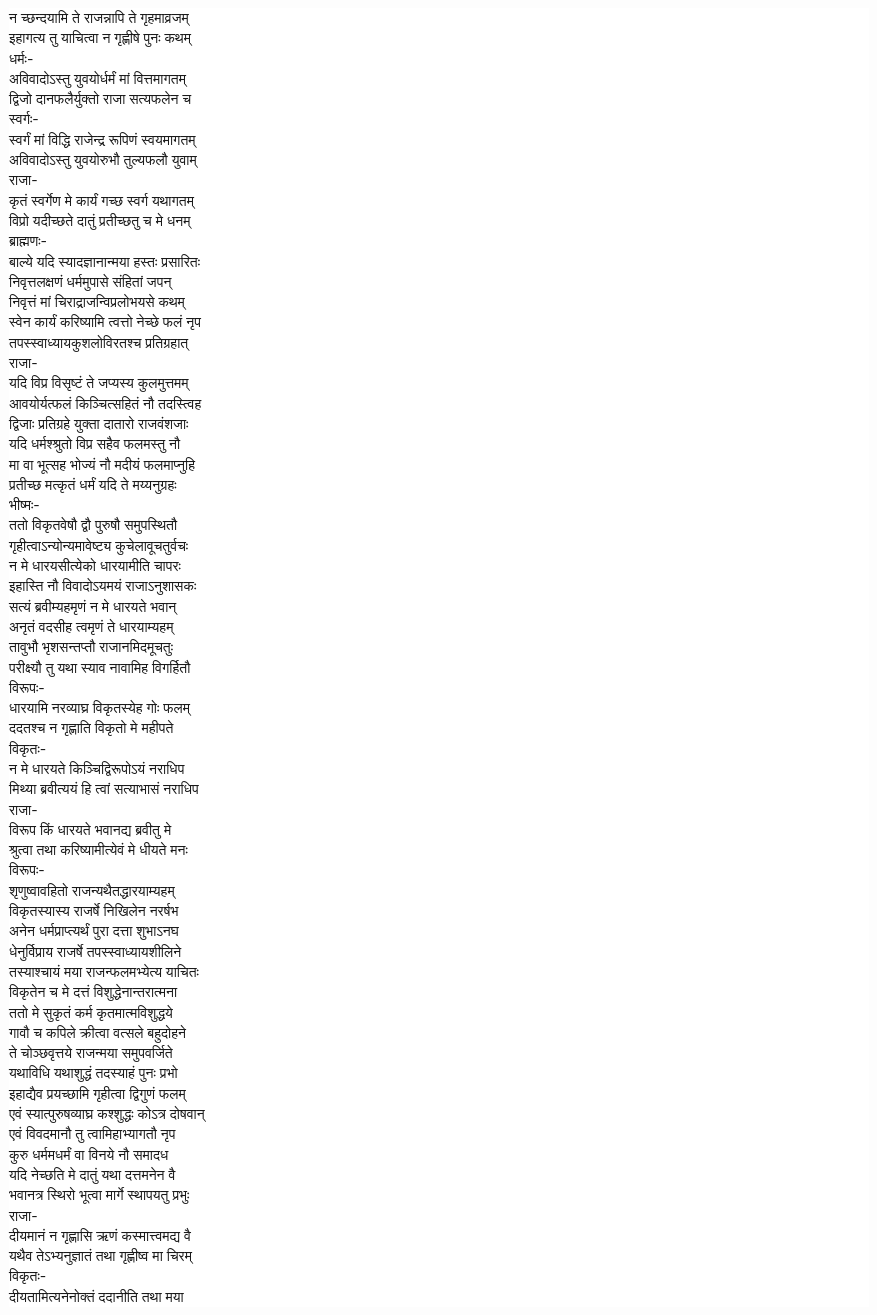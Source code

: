 न च्छन्दयामि ते राजन्नापि ते गृहमाव्रजम्  
इहागत्य तु याचित्वा न गृह्णीषे पुनः कथम्  
धर्मः-   
अविवादोऽस्तु युवयोर्धर्मं मां वित्तमागतम्  
द्विजो दानफलैर्युक्तो राजा सत्यफलेन च  
स्वर्गः-   
स्वर्गं मां विद्धि राजेन्द्र रूपिणं स्वयमागतम्  
अविवादोऽस्तु युवयोरुभौ तुल्यफलौ युवाम्  
राजा-  
कृतं स्वर्गेण मे कार्यं गच्छ स्वर्ग यथागतम्  
विप्रो यदीच्छते दातुं प्रतीच्छतु च मे धनम्  
ब्राह्मणः-   
बाल्ये यदि स्यादज्ञानान्मया हस्तः प्रसारितः  
निवृत्तलक्षणं धर्ममुपासे संहितां जपन्  
निवृत्तं मां चिराद्राजन्विप्रलोभयसे कथम्  
स्वेन कार्यं करिष्यामि त्वत्तो नेच्छे फलं नृप  
तपस्स्वाध्यायकुशलोविरतश्च प्रतिग्रहात्  
राजा-   
यदि विप्र विसृष्टं ते जप्यस्य कुलमुत्तमम्  
आवयोर्यत्फलं किञ्चित्सहितं नौ तदस्त्विह  
द्विजाः प्रतिग्रहे युक्ता दातारो राजवंशजाः  
यदि धर्मश्श्रुतो विप्र सहैव फलमस्तु नौ  
मा वा भूत्सह भोज्यं नौ मदीयं फलमाप्नुहि  
प्रतीच्छ मत्कृतं धर्मं यदि ते मय्यनुग्रहः  
भीष्मः-   
ततो विकृतवेषौ द्वौ पुरुषौ समुपस्थितौ  
गृहीत्वाऽन्योन्यमावेष्ट्य कुचेलावूचतुर्वचः  
न मे धारयसीत्येको धारयामीति चापरः  
इहास्ति नौ विवादोऽयमयं राजाऽनुशासकः  
सत्यं ब्रवीम्यहमृणं न मे धारयते भवान्  
अनृतं वदसीह त्वमृणं ते धारयाम्यहम्  
तावुभौ भृशसन्तप्तौ राजानमिदमूचतुः  
परीक्ष्यौ तु यथा स्याव नावामिह विगर्हितौ  
विरूपः-   
धारयामि नरव्याघ्र विकृतस्येह गोः फलम्  
ददतश्च न गृह्णाति विकृतो मे महीपते  
विकृतः-   
न मे धारयते किञ्चिद्विरूपोऽयं नराधिप  
मिथ्या ब्रवीत्ययं हि त्वां सत्याभासं नराधिप  
राजा-  
विरूप किं धारयते भवानद्य ब्रवीतु मे  
श्रुत्वा तथा करिष्यामीत्येवं मे धीयते मनः  
विरूपः-   
शृणुष्वावहितो राजन्यथैतद्धारयाम्यहम्  
विकृतस्यास्य राजर्षे निखिलेन नरर्षभ  
अनेन धर्मप्राप्त्यर्थं पुरा दत्ता शुभाऽनघ  
धेनुर्विप्राय राजर्षे तपस्स्वाध्यायशीलिने  
तस्याश्चायं मया राजन्फलमभ्येत्य याचितः  
विकृतेन च मे दत्तं विशुद्धेनान्तरात्मना  
ततो मे सुकृतं कर्म कृतमात्मविशुद्धये  
गावौ च कपिले क्रीत्वा वत्सले बहुदोहने  
ते चोञ्छवृत्तये राजन्मया समुपवर्जिते  
यथाविधि यथाशुद्धं तदस्याहं पुनः प्रभो  
इहाद्यैव प्रयच्छामि गृहीत्वा द्विगुणं फलम्  
एवं स्यात्पुरुषव्याघ्र कश्शुद्धः कोऽत्र दोषवान्  
एवं विवदमानौ तु त्वामिहाभ्यागतौ नृप  
कुरु धर्ममधर्मं वा विनये नौ समादध  
यदि नेच्छति मे दातुं यथा दत्तमनेन वै  
भवानत्र स्थिरो भूत्वा मार्गे स्थापयतु प्रभुः  
राजा-  
दीयमानं न गृह्णासि ऋणं कस्मात्त्वमद्य वै  
यथैव तेऽभ्यनुज्ञातं तथा गृह्णीष्व मा चिरम्  
विकृतः-  
दीयतामित्यनेनोक्तं ददानीति तथा मया  